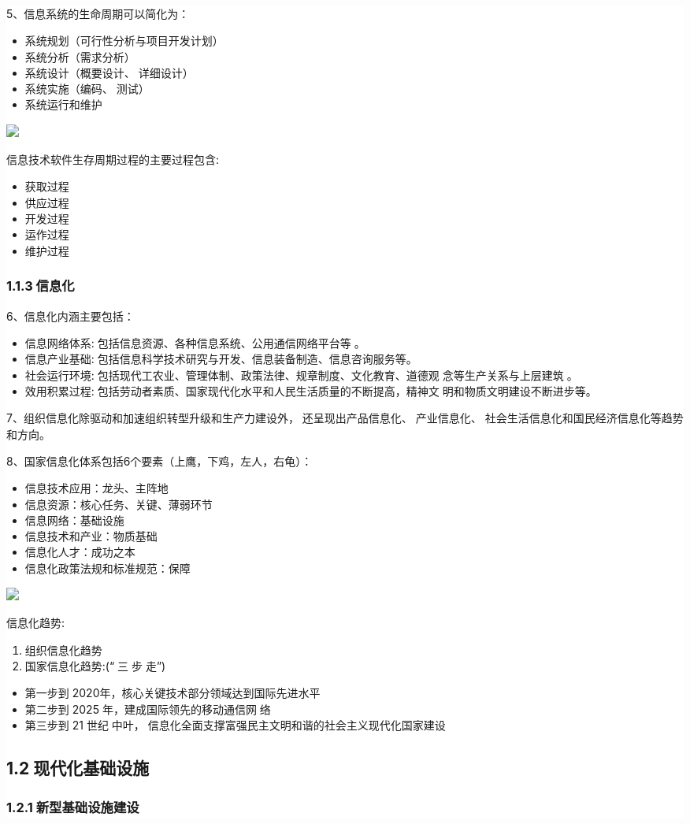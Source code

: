 5、信息系统的生命周期可以简化为：

- 系统规划（可行性分析与项目开发计划）
- 系统分析（需求分析）
- 系统设计（概要设计、 详细设计）
- 系统实施（编码、 测试）
- 系统运行和维护

![](https://cdn.jsdelivr.net/gh/mouday/img/2024/03/18/e7iauna.png)

信息技术软件生存周期过程的主要过程包含:

- 获取过程
- 供应过程
- 开发过程
- 运作过程
- 维护过程

### 1.1.3 信息化

6、信息化内涵主要包括：
- 信息网络体系: 包括信息资源、各种信息系统、公用通信网络平台等 。
- 信息产业基础: 包括信息科学技术研究与开发、信息装备制造、信息咨询服务等。
- 社会运行环境: 包括现代工农业、管理体制、政策法律、规章制度、文化教育、道德观
念等生产关系与上层建筑 。
- 效用积累过程: 包括劳动者素质、国家现代化水平和人民生活质量的不断提高，精神文
明和物质文明建设不断进步等。


7、组织信息化除驱动和加速组织转型升级和生产力建设外， 还呈现出产品信息化、 产业信息化、 社会生活信息化和国民经济信息化等趋势和方向。

8、国家信息化体系包括6个要素（上鹰，下鸡，左人，右龟）：

- 信息技术应用：龙头、主阵地
- 信息资源：核心任务、关键、薄弱环节
- 信息网络：基础设施
- 信息技术和产业：物质基础
- 信息化人才：成功之本
- 信息化政策法规和标准规范：保障


![](https://cdn.jsdelivr.net/gh/mouday/img/2024/03/18/2vqgwwt.png)

信息化趋势:
1. 组织信息化趋势
2. 国家信息化趋势:(“ 三 步 走”)
- 第一步到 2020年，核心关键技术部分领域达到国际先进水平
- 第二步到 2025 年，建成国际领先的移动通信网 络
- 第三步到 21 世纪 中叶， 信息化全面支撑富强民主文明和谐的社会主义现代化国家建设



## 1.2 现代化基础设施

### 1.2.1 新型基础设施建设
